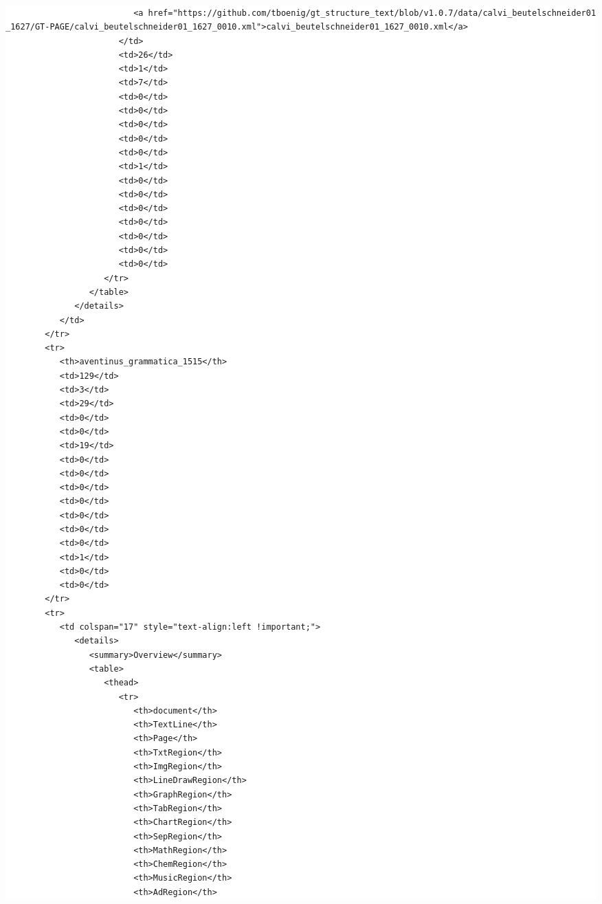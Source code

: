                               <a href="https://github.com/tboenig/gt_structure_text/blob/v1.0.7/data/calvi_beutelschneider01_1627/GT-PAGE/calvi_beutelschneider01_1627_0010.xml">calvi_beutelschneider01_1627_0010.xml</a>
                           </td>
                           <td>26</td>
                           <td>1</td>
                           <td>7</td>
                           <td>0</td>
                           <td>0</td>
                           <td>0</td>
                           <td>0</td>
                           <td>0</td>
                           <td>1</td>
                           <td>0</td>
                           <td>0</td>
                           <td>0</td>
                           <td>0</td>
                           <td>0</td>
                           <td>0</td>
                           <td>0</td>
                        </tr>
                     </table>
                  </details>
               </td>
            </tr>
            <tr>
               <th>aventinus_grammatica_1515</th>
               <td>129</td>
               <td>3</td>
               <td>29</td>
               <td>0</td>
               <td>0</td>
               <td>19</td>
               <td>0</td>
               <td>0</td>
               <td>0</td>
               <td>0</td>
               <td>0</td>
               <td>0</td>
               <td>0</td>
               <td>1</td>
               <td>0</td>
               <td>0</td>
            </tr>
            <tr>
               <td colspan="17" style="text-align:left !important;">
                  <details>
                     <summary>Overview</summary>
                     <table>
                        <thead>
                           <tr>
                              <th>document</th>
                              <th>TextLine</th>
                              <th>Page</th>
                              <th>TxtRegion</th>
                              <th>ImgRegion</th>
                              <th>LineDrawRegion</th>
                              <th>GraphRegion</th>
                              <th>TabRegion</th>
                              <th>ChartRegion</th>
                              <th>SepRegion</th>
                              <th>MathRegion</th>
                              <th>ChemRegion</th>
                              <th>MusicRegion</th>
                              <th>AdRegion</th>